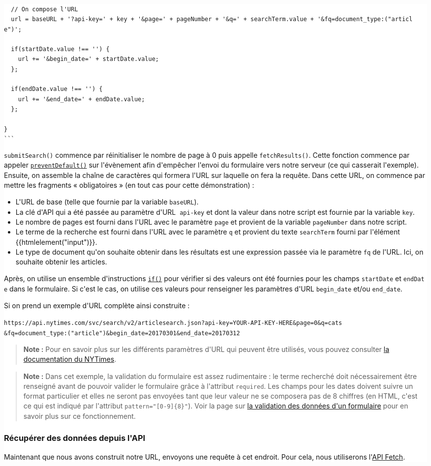       // On compose l'URL
      url = baseURL + '?api-key=' + key + '&page=' + pageNumber + '&q=' + searchTerm.value + '&fq=document_type:("article")';

      if(startDate.value !== '') {
        url += '&begin_date=' + startDate.value;
      };

      if(endDate.value !== '') {
        url += '&end_date=' + endDate.value;
      };

    }
    ```

`submitSearch()` commence par réinitialiser le nombre de page à 0 puis appelle `fetchResults()`. Cette fonction commence par appeler [`preventDefault()`](/fr/docs/Web/API/Event/preventDefault) sur l'évènement afin d'empêcher l'envoi du formulaire vers notre serveur (ce qui casserait l'exemple). Ensuite, on assemble la chaîne de caractères qui formera l'URL sur laquelle on fera la requête. Dans cette URL, on commence par mettre les fragments « obligatoires » (en tout cas pour cette démonstration) :

- L'URL de base (telle que fournie par la variable `baseURL`).
- La clé d'API qui a été passée au paramètre d'URL  `api-key` et dont la valeur dans notre script est fournie par la variable `key`.
- Le nombre de pages est fourni dans l'URL avec le paramètre `page` et provient de la variable `pageNumber` dans notre script.
- Le terme de la recherche est fourni dans l'URL avec le paramètre `q` et provient du texte `searchTerm` fourni par l'élément {{htmlelement("input")}}.
- Le type de document qu'on souhaite obtenir dans les résultats est une expression passée via le paramètre `fq` de l'URL. Ici, on souhaite obtenir les articles.

Après, on utilise un ensemble d'instructions [`if()`](/fr/docs/Web/JavaScript/Reference/Instructions/if...else) pour vérifier si des valeurs ont été fournies pour les champs `startDate` et `endDate` dans le formulaire. Si c'est le cas, on utilise ces valeurs pour renseigner les paramètres d'URL `begin_date` et/ou `end_date`.

Si on prend un exemple d'URL complète ainsi construite :

    https://api.nytimes.com/svc/search/v2/articlesearch.json?api-key=YOUR-API-KEY-HERE&page=0&q=cats
    &fq=document_type:("article")&begin_date=20170301&end_date=20170312

> **Note :** Pour en savoir plus sur les différents paramètres d'URL qui peuvent être utilisés, vous pouvez consulter [la documentation du NYTimes](https://developer.nytimes.com/).

> **Note :** Dans cet exemple, la validation du formulaire est assez rudimentaire : le terme recherché doit nécessairement être renseigné avant de pouvoir valider le formulaire grâce à l'attribut `required`. Les champs pour les dates doivent suivre un format particulier et elles ne seront pas envoyées tant que leur valeur ne se composera pas de 8 chiffres (en HTML, c'est ce qui est indiqué par l'attribut `pattern="[0-9]{8}"`). Voir la page sur [la validation des données d'un formulaire](/fr/docs/Web/Guide/HTML/Formulaires/Validation_donnees_formulaire) pour en savoir plus sur ce fonctionnement.

### Récupérer des données depuis l'API

Maintenant que nous avons construit notre URL, envoyons une requête à cet endroit. Pour cela, nous utiliserons l'[API Fetch](/fr/docs/Web/API/Fetch_API/Using_Fetch).
